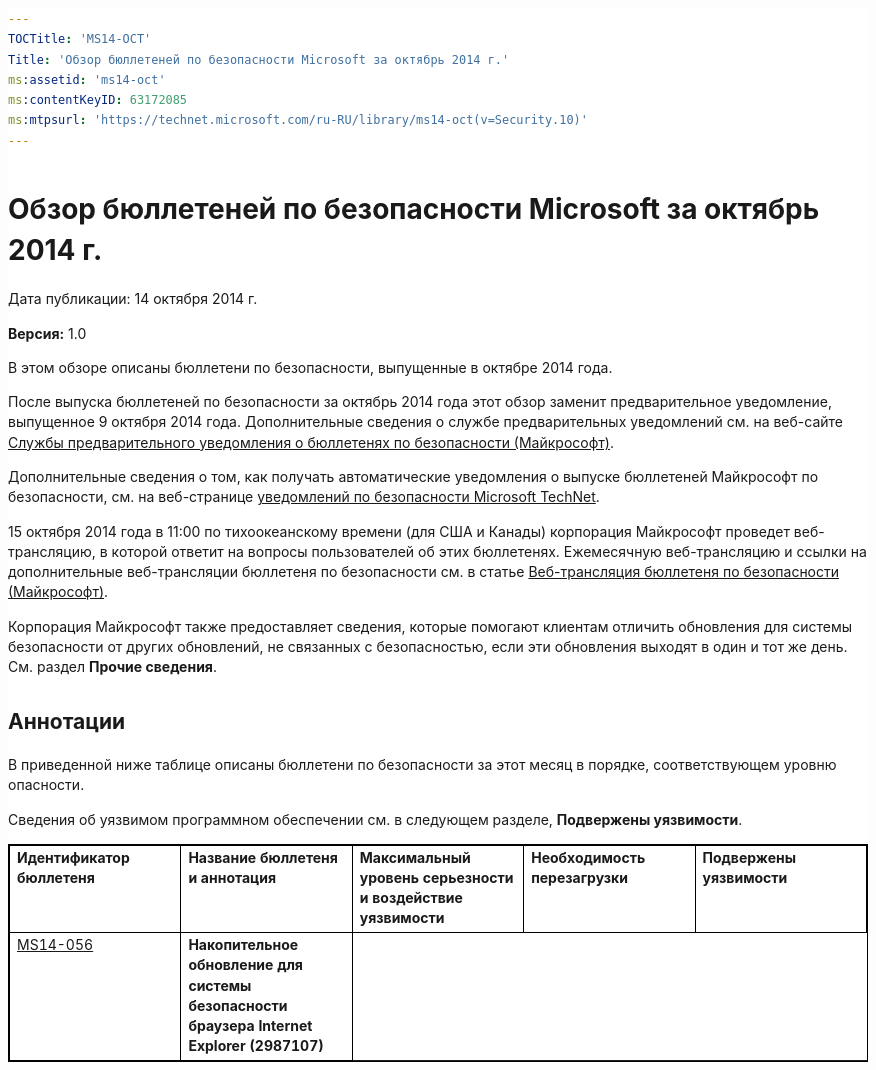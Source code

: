 ```yaml
---
TOCTitle: 'MS14-OCT'
Title: 'Обзор бюллетеней по безопасности Microsoft за октябрь 2014 г.'
ms:assetid: 'ms14-oct'
ms:contentKeyID: 63172085
ms:mtpsurl: 'https://technet.microsoft.com/ru-RU/library/ms14-oct(v=Security.10)'
---
```


Обзор бюллетеней по безопасности Microsoft за октябрь 2014 г.
=============================================================

Дата публикации: 14 октября 2014 г.

**Версия:** 1.0

В этом обзоре описаны бюллетени по безопасности, выпущенные в октябре 2014 года.

После выпуска бюллетеней по безопасности за октябрь 2014 года этот обзор заменит предварительное уведомление, выпущенное 9 октября 2014 года. Дополнительные сведения о службе предварительных уведомлений см. на веб-сайте [Службы предварительного уведомления о бюллетенях по безопасности (Майкрософт)](http://go.microsoft.com/fwlink/?linkid=217213).

Дополнительные сведения о том, как получать автоматические уведомления о выпуске бюллетеней Майкрософт по безопасности, см. на веб-странице [уведомлений по безопасности Microsoft TechNet](http://go.microsoft.com/fwlink/?linkid=21163).

15 октября 2014 года в 11:00 по тихоокеанскому времени (для США и Канады) корпорация Майкрософт проведет веб-трансляцию, в которой ответит на вопросы пользователей об этих бюллетенях. Ежемесячную веб-трансляцию и ссылки на дополнительные веб-трансляции бюллетеня по безопасности см. в статье [Веб-трансляция бюллетеня по безопасности (Майкрософт)](http://technet.microsoft.com/security/dn756352).

Корпорация Майкрософт также предоставляет сведения, которые помогают клиентам отличить обновления для системы безопасности от других обновлений, не связанных с безопасностью, если эти обновления выходят в один и тот же день. См. раздел **Прочие сведения**.

Аннотации
---------

<span id="sectionToggle0"></span>
В приведенной ниже таблице описаны бюллетени по безопасности за этот месяц в порядке, соответствующем уровню опасности.

Сведения об уязвимом программном обеспечении см. в следующем разделе, **Подвержены уязвимости**.

 
<table style="border:1px solid black;">
<colgroup>
<col width="20%" />
<col width="20%" />
<col width="20%" />
<col width="20%" />
<col width="20%" />
</colgroup>
<tbody>
<tr class="odd">
<td style="border:1px solid black;"><strong>Идентификатор бюллетеня</strong></td>
<td style="border:1px solid black;"><strong>Название бюллетеня и аннотация</strong></td>
<td style="border:1px solid black;"><strong>Максимальный уровень серьезности и воздействие уязвимости</strong></td>
<td style="border:1px solid black;"><strong>Необходимость перезагрузки</strong></td>
<td style="border:1px solid black;"><strong>Подвержены уязвимости</strong></td>
</tr>
<tr class="even">
<td style="border:1px solid black;"><a href="http://go.microsoft.com/fwlink/?linkid=513092">MS14-056</a></td>
<td style="border:1px solid black;"><strong>Накопительное обновление для системы безопасности браузера Internet Explorer (2987107)</strong><br />